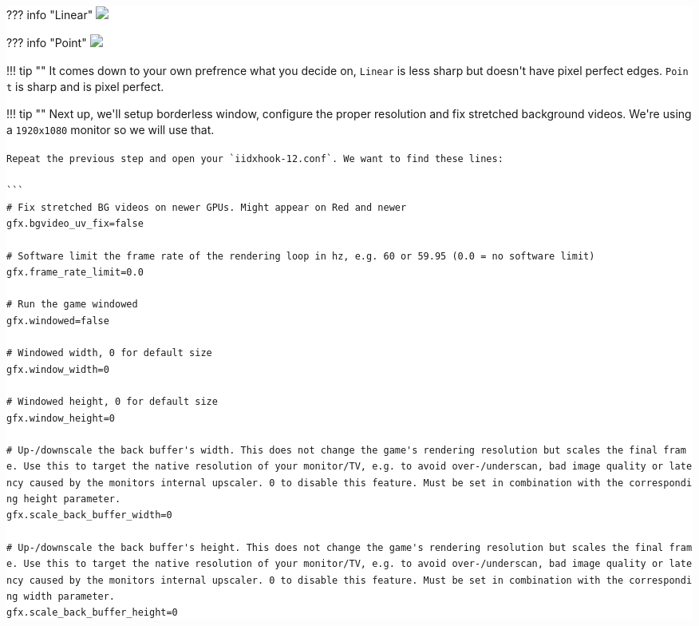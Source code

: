 ??? info "Linear"
	<img src="/img/iidx12/iidx12_linear.png">

??? info "Point"
	<img src="/img/iidx12/iidx12_point.png">

!!! tip ""
	It comes down to your own prefrence what you decide on, `Linear` is less sharp but doesn't have pixel perfect edges. `Point` is sharp and is pixel perfect.

!!! tip ""
	Next up, we'll setup borderless window, configure the proper resolution and fix stretched background videos. We're using a `1920x1080` monitor so we will use that.
	
	Repeat the previous step and open your `iidxhook-12.conf`. We want to find these lines:
	
	```
	# Fix stretched BG videos on newer GPUs. Might appear on Red and newer
	gfx.bgvideo_uv_fix=false
	
	# Software limit the frame rate of the rendering loop in hz, e.g. 60 or 59.95 (0.0 = no software limit)
	gfx.frame_rate_limit=0.0
	
	# Run the game windowed
	gfx.windowed=false

	# Windowed width, 0 for default size
	gfx.window_width=0

	# Windowed height, 0 for default size
	gfx.window_height=0

	# Up-/downscale the back buffer's width. This does not change the game's rendering resolution but scales the final frame. Use this to target the native resolution of your monitor/TV, e.g. to avoid over-/underscan, bad image quality or latency caused by the monitors internal upscaler. 0 to disable this feature. Must be set in combination with the corresponding height parameter.
	gfx.scale_back_buffer_width=0

	# Up-/downscale the back buffer's height. This does not change the game's rendering resolution but scales the final frame. Use this to target the native resolution of your monitor/TV, e.g. to avoid over-/underscan, bad image quality or latency caused by the monitors internal upscaler. 0 to disable this feature. Must be set in combination with the corresponding width parameter.
	gfx.scale_back_buffer_height=0
